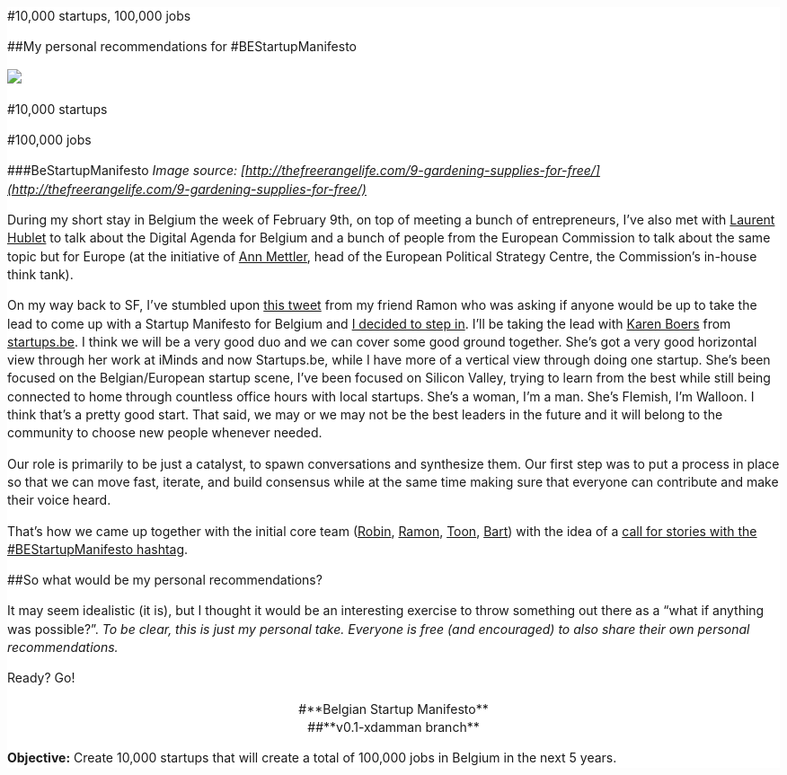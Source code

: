 
#10,000 startups, 100,000 jobs

##My personal recommendations for #BEStartupManifesto

![](https://medium2.global.ssl.fastly.net/max/2736/1*WBt9y3UMoE9MyQmaBryOeQ.jpeg)

#10,000 startups

#100,000 jobs

###BeStartupManifesto
*Image source: [http://thefreerangelife.com/9-gardening-supplies-for-free/](http://thefreerangelife.com/9-gardening-supplies-for-free/)*

During my short stay in Belgium the week of February 9th, on top of meeting a bunch of entrepreneurs, I’ve also met with [Laurent Hublet](https://be.linkedin.com/pub/laurent-hublet/10/ba7/70a) to talk about the Digital Agenda for Belgium and a bunch of people from the European Commission to talk about the same topic but for Europe (at the initiative of [Ann Mettler](https://be.linkedin.com/in/annmettler), head of the European Political Strategy Centre, the Commission’s in-house think tank).

On my way back to SF, I’ve stumbled upon [this tweet](https://twitter.com/ramonsuarez/status/566530802184638464) from my friend Ramon who was asking if anyone would be up to take the lead to come up with a Startup Manifesto for Belgium and [I decided to step in](https://twitter.com/xdamman/status/566535715585265665). I’ll be taking the lead with [Karen Boers](https://twitter.com/karenboers) from [startups.be](http://startups.be). I think we will be a very good duo and we can cover some good ground together. She’s got a very good horizontal view through her work at iMinds and now Startups.be, while I have more of a vertical view through doing one startup. She’s been focused on the Belgian/European startup scene, I’ve been focused on Silicon Valley, trying to learn from the best while still being connected to home through countless office hours with local startups. She’s a woman, I’m a man. She’s Flemish, I’m Walloon. I think that’s a pretty good start. That said, we may or we may not be the best leaders in the future and it will belong to the community to choose new people whenever needed.

Our role is primarily to be just a catalyst, to spawn conversations and synthesize them. Our first step was to put a process in place so that we can move fast, iterate, and build consensus while at the same time making sure that everyone can contribute and make their voice heard.

That’s how we came up together with the initial core team ([Robin](https://twitter.com/robinwauters), [Ramon](https://twitter.com/ramonsuarez), [Toon](https://twitter.com/toon), [Bart](https://twitter.com/bartbecks)) with the idea of a [call for stories with the #BEStartupManifesto hashtag](https://medium.com/@StartupsBe/belgian-startup-manifesto-bde96d5bb7bb).

##So what would be my personal recommendations?

It may seem idealistic (it is), but I thought it would be an interesting exercise to throw something out there as a “what if anything was possible?”. *To be clear, this is just my personal take. Everyone is free (and encouraged) to also share their own personal recommendations.*

Ready? Go!
<center>
#**Belgian Startup Manifesto**</center>
<center>
##**v0.1-xdamman branch**</center>



**Objective:** Create 10,000 startups that will create a total of 100,000 jobs in Belgium in the next 5 years.
